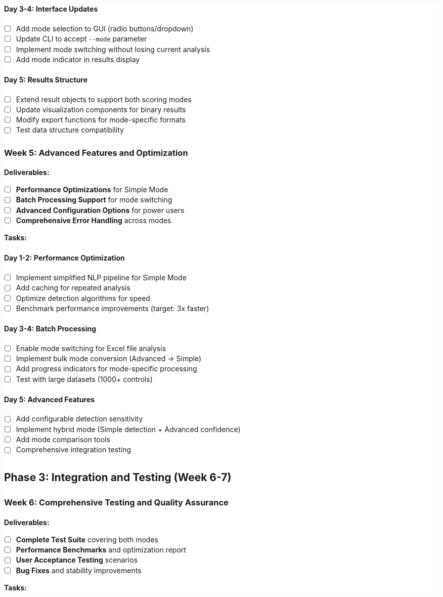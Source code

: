 #### Day 3-4: Interface Updates
- [ ] Add mode selection to GUI (radio buttons/dropdown)
- [ ] Update CLI to accept `--mode` parameter
- [ ] Implement mode switching without losing current analysis
- [ ] Add mode indicator in results display

#### Day 5: Results Structure
- [ ] Extend result objects to support both scoring modes
- [ ] Update visualization components for binary results
- [ ] Modify export functions for mode-specific formats
- [ ] Test data structure compatibility

### Week 5: Advanced Features and Optimization

**Deliverables:**
- [ ] **Performance Optimizations** for Simple Mode
- [ ] **Batch Processing Support** for mode switching
- [ ] **Advanced Configuration Options** for power users
- [ ] **Comprehensive Error Handling** across modes

**Tasks:**

#### Day 1-2: Performance Optimization
- [ ] Implement simplified NLP pipeline for Simple Mode
- [ ] Add caching for repeated analysis
- [ ] Optimize detection algorithms for speed
- [ ] Benchmark performance improvements (target: 3x faster)

#### Day 3-4: Batch Processing
- [ ] Enable mode switching for Excel file analysis
- [ ] Implement bulk mode conversion (Advanced → Simple)
- [ ] Add progress indicators for mode-specific processing
- [ ] Test with large datasets (1000+ controls)

#### Day 5: Advanced Features
- [ ] Add configurable detection sensitivity
- [ ] Implement hybrid mode (Simple detection + Advanced confidence)
- [ ] Add mode comparison tools
- [ ] Comprehensive integration testing

## Phase 3: Integration and Testing (Week 6-7)

### Week 6: Comprehensive Testing and Quality Assurance

**Deliverables:**
- [ ] **Complete Test Suite** covering both modes
- [ ] **Performance Benchmarks** and optimization report
- [ ] **User Acceptance Testing** scenarios
- [ ] **Bug Fixes** and stability improvements

**Tasks:**
